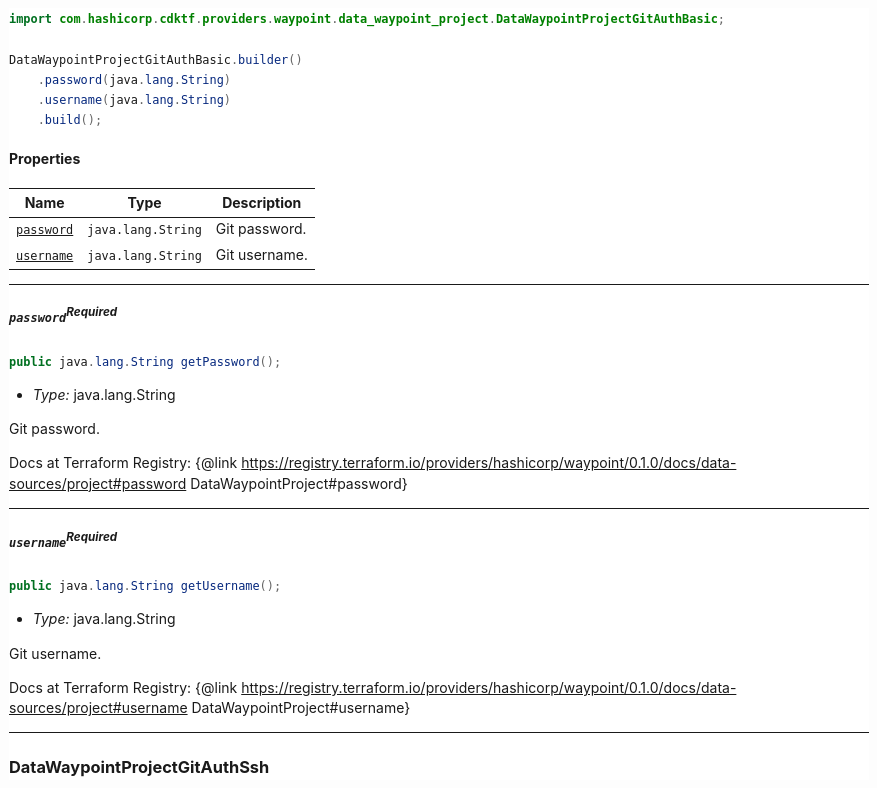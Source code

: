 ```java
import com.hashicorp.cdktf.providers.waypoint.data_waypoint_project.DataWaypointProjectGitAuthBasic;

DataWaypointProjectGitAuthBasic.builder()
    .password(java.lang.String)
    .username(java.lang.String)
    .build();
```

#### Properties <a name="Properties" id="Properties"></a>

| **Name** | **Type** | **Description** |
| --- | --- | --- |
| <code><a href="#@cdktf/provider-waypoint.dataWaypointProject.DataWaypointProjectGitAuthBasic.property.password">password</a></code> | <code>java.lang.String</code> | Git password. |
| <code><a href="#@cdktf/provider-waypoint.dataWaypointProject.DataWaypointProjectGitAuthBasic.property.username">username</a></code> | <code>java.lang.String</code> | Git username. |

---

##### `password`<sup>Required</sup> <a name="password" id="@cdktf/provider-waypoint.dataWaypointProject.DataWaypointProjectGitAuthBasic.property.password"></a>

```java
public java.lang.String getPassword();
```

- *Type:* java.lang.String

Git password.

Docs at Terraform Registry: {@link https://registry.terraform.io/providers/hashicorp/waypoint/0.1.0/docs/data-sources/project#password DataWaypointProject#password}

---

##### `username`<sup>Required</sup> <a name="username" id="@cdktf/provider-waypoint.dataWaypointProject.DataWaypointProjectGitAuthBasic.property.username"></a>

```java
public java.lang.String getUsername();
```

- *Type:* java.lang.String

Git username.

Docs at Terraform Registry: {@link https://registry.terraform.io/providers/hashicorp/waypoint/0.1.0/docs/data-sources/project#username DataWaypointProject#username}

---

### DataWaypointProjectGitAuthSsh <a name="DataWaypointProjectGitAuthSsh" id="@cdktf/provider-waypoint.dataWaypointProject.DataWaypointProjectGitAuthSsh"></a>
